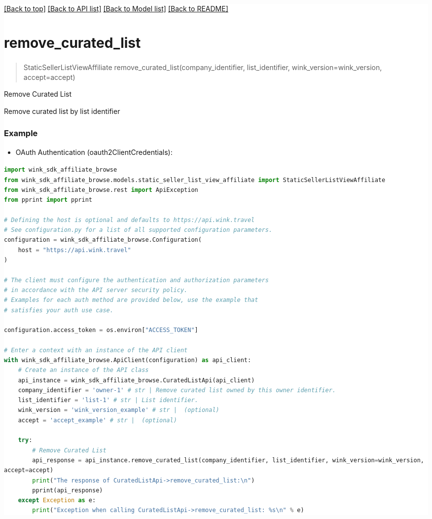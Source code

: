 [[Back to top]](#) [[Back to API list]](../README.md#documentation-for-api-endpoints) [[Back to Model list]](../README.md#documentation-for-models) [[Back to README]](../README.md)

# **remove_curated_list**
> StaticSellerListViewAffiliate remove_curated_list(company_identifier, list_identifier, wink_version=wink_version, accept=accept)

Remove Curated List

Remove curated list by list identifier

### Example

* OAuth Authentication (oauth2ClientCredentials):

```python
import wink_sdk_affiliate_browse
from wink_sdk_affiliate_browse.models.static_seller_list_view_affiliate import StaticSellerListViewAffiliate
from wink_sdk_affiliate_browse.rest import ApiException
from pprint import pprint

# Defining the host is optional and defaults to https://api.wink.travel
# See configuration.py for a list of all supported configuration parameters.
configuration = wink_sdk_affiliate_browse.Configuration(
    host = "https://api.wink.travel"
)

# The client must configure the authentication and authorization parameters
# in accordance with the API server security policy.
# Examples for each auth method are provided below, use the example that
# satisfies your auth use case.

configuration.access_token = os.environ["ACCESS_TOKEN"]

# Enter a context with an instance of the API client
with wink_sdk_affiliate_browse.ApiClient(configuration) as api_client:
    # Create an instance of the API class
    api_instance = wink_sdk_affiliate_browse.CuratedListApi(api_client)
    company_identifier = 'owner-1' # str | Remove curated list owned by this owner identifier.
    list_identifier = 'list-1' # str | List identifier.
    wink_version = 'wink_version_example' # str |  (optional)
    accept = 'accept_example' # str |  (optional)

    try:
        # Remove Curated List
        api_response = api_instance.remove_curated_list(company_identifier, list_identifier, wink_version=wink_version, accept=accept)
        print("The response of CuratedListApi->remove_curated_list:\n")
        pprint(api_response)
    except Exception as e:
        print("Exception when calling CuratedListApi->remove_curated_list: %s\n" % e)
```
